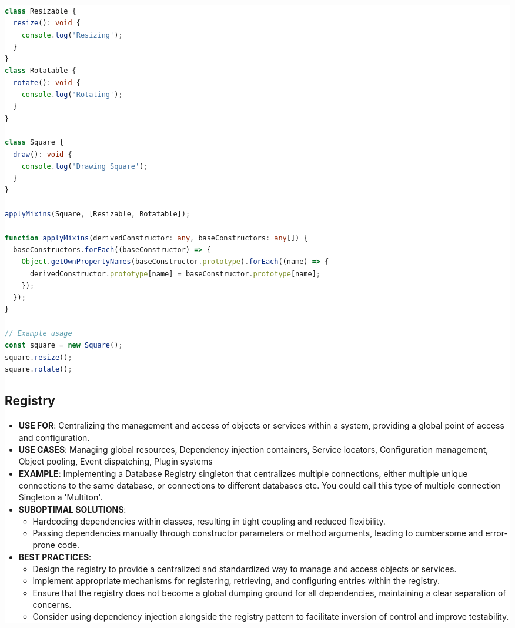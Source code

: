 ```ts
class Resizable {
  resize(): void {
    console.log('Resizing');
  }
}
class Rotatable {
  rotate(): void {
    console.log('Rotating');
  }
}

class Square {
  draw(): void {
    console.log('Drawing Square');
  }
}

applyMixins(Square, [Resizable, Rotatable]);

function applyMixins(derivedConstructor: any, baseConstructors: any[]) {
  baseConstructors.forEach((baseConstructor) => {
    Object.getOwnPropertyNames(baseConstructor.prototype).forEach((name) => {
      derivedConstructor.prototype[name] = baseConstructor.prototype[name];
    });
  });
}

// Example usage
const square = new Square();
square.resize();
square.rotate();
```

## Registry

- **USE FOR**: Centralizing the management and access of objects or services within a system, providing a global point of access and configuration.
- **USE CASES**: Managing global resources, Dependency injection containers, Service locators, Configuration management, Object pooling, Event dispatching, Plugin systems
- **EXAMPLE**: Implementing a Database Registry singleton that centralizes multiple connections, either multiple unique connections to the same database, or connections to different databases etc. You could call this type of multiple connection Singleton a 'Multiton'.
- **SUBOPTIMAL SOLUTIONS**:
  - Hardcoding dependencies within classes, resulting in tight coupling and reduced flexibility.
  - Passing dependencies manually through constructor parameters or method arguments, leading to cumbersome and error-prone code.
- **BEST PRACTICES**:
  - Design the registry to provide a centralized and standardized way to manage and access objects or services.
  - Implement appropriate mechanisms for registering, retrieving, and configuring entries within the registry.
  - Ensure that the registry does not become a global dumping ground for all dependencies, maintaining a clear separation of concerns.
  - Consider using dependency injection alongside the registry pattern to facilitate inversion of control and improve testability.
